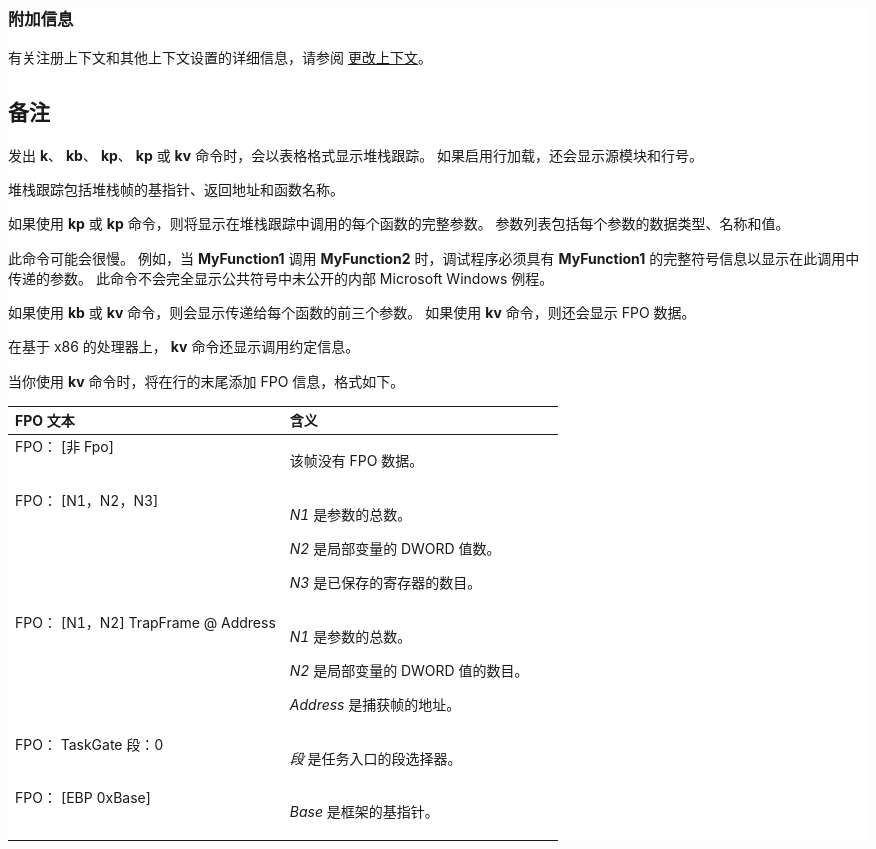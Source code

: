  

### <a name="span-idadditional_information1spanspan-idadditional_information1spanadditional-information"></a><span id="additional_information1"></span><span id="ADDITIONAL_INFORMATION1"></span>附加信息

有关注册上下文和其他上下文设置的详细信息，请参阅 [更改上下文](changing-contexts.md)。

<a name="remarks"></a>备注
-------

发出 **k**、 **kb**、 **kp**、 **kp** 或 **kv** 命令时，会以表格格式显示堆栈跟踪。 如果启用行加载，还会显示源模块和行号。

堆栈跟踪包括堆栈帧的基指针、返回地址和函数名称。

如果使用 **kp** 或 **kp** 命令，则将显示在堆栈跟踪中调用的每个函数的完整参数。 参数列表包括每个参数的数据类型、名称和值。

此命令可能会很慢。 例如，当 **MyFunction1** 调用 **MyFunction2** 时，调试程序必须具有 **MyFunction1** 的完整符号信息以显示在此调用中传递的参数。 此命令不会完全显示公共符号中未公开的内部 Microsoft Windows 例程。

如果使用 **kb** 或 **kv** 命令，则会显示传递给每个函数的前三个参数。 如果使用 **kv** 命令，则还会显示 FPO 数据。

在基于 x86 的处理器上， **kv** 命令还显示调用约定信息。

当你使用 **kv** 命令时，将在行的末尾添加 FPO 信息，格式如下。

<table>
<colgroup>
<col width="50%" />
<col width="50%" />
</colgroup>
<thead>
<tr class="header">
<th align="left">FPO 文本</th>
<th align="left">含义</th>
</tr>
</thead>
<tbody>
<tr class="odd">
<td align="left">FPO： [非 Fpo]</td>
<td align="left"><p>该帧没有 FPO 数据。</p></td>
</tr>
<tr class="even">
<td align="left">FPO： [N1，N2，N3]</td>
<td align="left"><p><em>N1</em> 是参数的总数。</p>
<p><em>N2</em> 是局部变量的 DWORD 值数。</p>
<p><em>N3</em> 是已保存的寄存器的数目。</p></td>
</tr>
<tr class="odd">
<td align="left">FPO： [N1，N2] TrapFrame @ Address</td>
<td align="left"><p><em>N1</em> 是参数的总数。</p>
<p><em>N2</em> 是局部变量的 DWORD 值的数目。</p>
<p><em>Address</em> 是捕获帧的地址。</p></td>
</tr>
<tr class="even">
<td align="left">FPO： TaskGate 段：0</td>
<td align="left"><p><em>段</em> 是任务入口的段选择器。</p></td>
</tr>
<tr class="odd">
<td align="left">FPO： [EBP 0xBase]</td>
<td align="left"><p><em>Base</em> 是框架的基指针。</p></td>
</tr>
</tbody>
</table>
